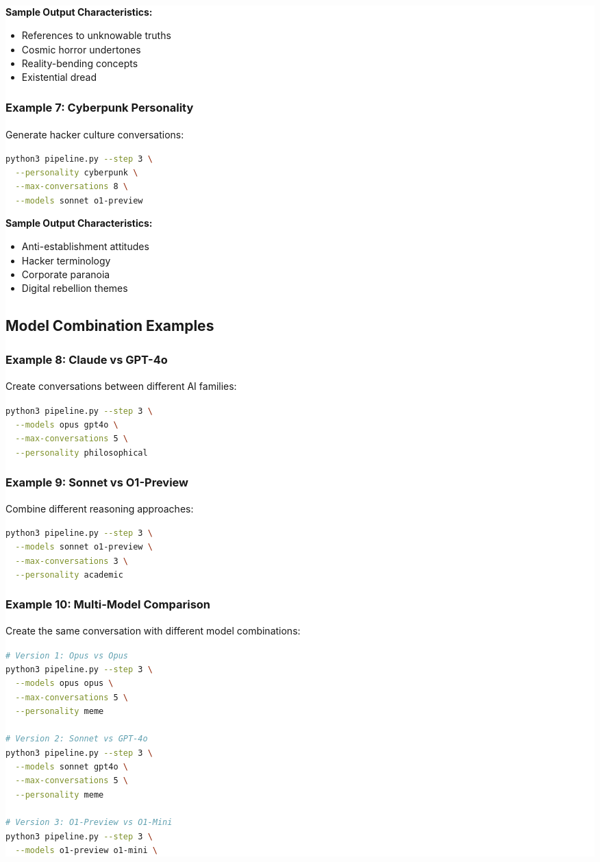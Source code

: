 **Sample Output Characteristics:**
- References to unknowable truths
- Cosmic horror undertones
- Reality-bending concepts
- Existential dread

### Example 7: Cyberpunk Personality

Generate hacker culture conversations:

```bash
python3 pipeline.py --step 3 \
  --personality cyberpunk \
  --max-conversations 8 \
  --models sonnet o1-preview
```

**Sample Output Characteristics:**
- Anti-establishment attitudes
- Hacker terminology
- Corporate paranoia
- Digital rebellion themes

## Model Combination Examples

### Example 8: Claude vs GPT-4o

Create conversations between different AI families:

```bash
python3 pipeline.py --step 3 \
  --models opus gpt4o \
  --max-conversations 5 \
  --personality philosophical
```

### Example 9: Sonnet vs O1-Preview

Combine different reasoning approaches:

```bash
python3 pipeline.py --step 3 \
  --models sonnet o1-preview \
  --max-conversations 3 \
  --personality academic
```

### Example 10: Multi-Model Comparison

Create the same conversation with different model combinations:

```bash
# Version 1: Opus vs Opus
python3 pipeline.py --step 3 \
  --models opus opus \
  --max-conversations 5 \
  --personality meme

# Version 2: Sonnet vs GPT-4o
python3 pipeline.py --step 3 \
  --models sonnet gpt4o \
  --max-conversations 5 \
  --personality meme

# Version 3: O1-Preview vs O1-Mini
python3 pipeline.py --step 3 \
  --models o1-preview o1-mini \
```